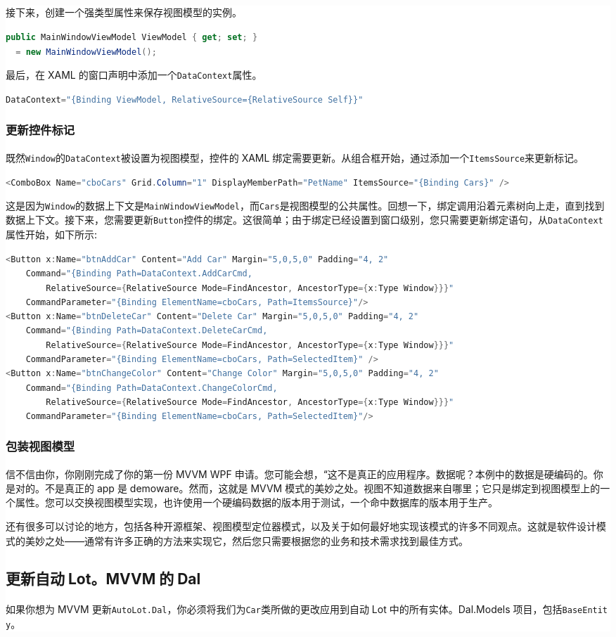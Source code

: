 接下来，创建一个强类型属性来保存视图模型的实例。

```cs
public MainWindowViewModel ViewModel { get; set; }
  = new MainWindowViewModel();

```

最后，在 XAML 的窗口声明中添加一个`DataContext`属性。

```cs
DataContext="{Binding ViewModel, RelativeSource={RelativeSource Self}}"

```

### 更新控件标记

既然`Window`的`DataContext`被设置为视图模型，控件的 XAML 绑定需要更新。从组合框开始，通过添加一个`ItemsSource`来更新标记。

```cs
<ComboBox Name="cboCars" Grid.Column="1" DisplayMemberPath="PetName" ItemsSource="{Binding Cars}" />

```

这是因为`Window`的数据上下文是`MainWindowViewModel`，而`Cars`是视图模型的公共属性。回想一下，绑定调用沿着元素树向上走，直到找到数据上下文。接下来，您需要更新`Button`控件的绑定。这很简单；由于绑定已经设置到窗口级别，您只需要更新绑定语句，从`DataContext`属性开始，如下所示:

```cs
<Button x:Name="btnAddCar" Content="Add Car" Margin="5,0,5,0" Padding="4, 2"
    Command="{Binding Path=DataContext.AddCarCmd,
        RelativeSource={RelativeSource Mode=FindAncestor, AncestorType={x:Type Window}}}"
    CommandParameter="{Binding ElementName=cboCars, Path=ItemsSource}"/>
<Button x:Name="btnDeleteCar" Content="Delete Car" Margin="5,0,5,0" Padding="4, 2"
    Command="{Binding Path=DataContext.DeleteCarCmd,
        RelativeSource={RelativeSource Mode=FindAncestor, AncestorType={x:Type Window}}}"
    CommandParameter="{Binding ElementName=cboCars, Path=SelectedItem}" />
<Button x:Name="btnChangeColor" Content="Change Color" Margin="5,0,5,0" Padding="4, 2"
    Command="{Binding Path=DataContext.ChangeColorCmd,
        RelativeSource={RelativeSource Mode=FindAncestor, AncestorType={x:Type Window}}}"
    CommandParameter="{Binding ElementName=cboCars, Path=SelectedItem}"/>

```

### 包装视图模型

信不信由你，你刚刚完成了你的第一份 MVVM WPF 申请。您可能会想，“这不是真正的应用程序。数据呢？本例中的数据是硬编码的。你是对的。不是真正的 app 是 demoware。然而，这就是 MVVM 模式的美妙之处。视图不知道数据来自哪里；它只是绑定到视图模型上的一个属性。您可以交换视图模型实现，也许使用一个硬编码数据的版本用于测试，一个命中数据库的版本用于生产。

还有很多可以讨论的地方，包括各种开源框架、视图模型定位器模式，以及关于如何最好地实现该模式的许多不同观点。这就是软件设计模式的美妙之处——通常有许多正确的方法来实现它，然后您只需要根据您的业务和技术需求找到最佳方式。

## 更新自动 Lot。MVVM 的 Dal

如果你想为 MVVM 更新`AutoLot.Dal`，你必须将我们为`Car`类所做的更改应用到自动 Lot 中的所有实体。Dal.Models 项目，包括`BaseEntity`。

